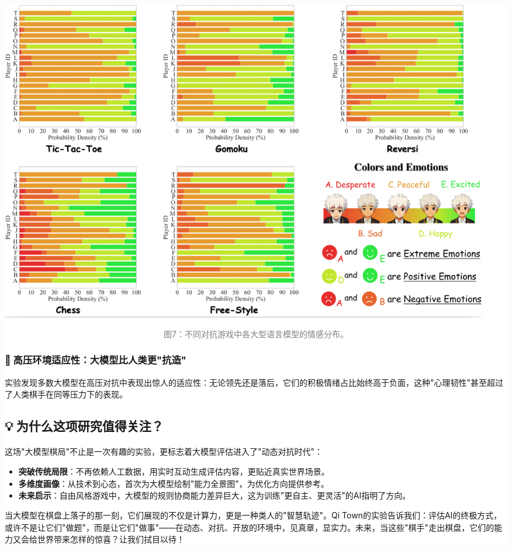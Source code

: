    <img src="./image/20250805_wfr/5.png" style="width:95%;height:auto" />
   <figcaption style="color: gray; text-align: center;"><p>图7：不同对抗游戏中各大型语言模型的情感分布。</p></figcaption>
</figure>


### 💪 高压环境适应性：大模型比人类更"抗造"

实验发现多数大模型在高压对抗中表现出惊人的适应性：无论领先还是落后，它们的积极情绪占比始终高于负面，这种"心理韧性"甚至超过了人类棋手在同等压力下的表现。


## 💡 为什么这项研究值得关注？

这场"大模型棋局"不止是一次有趣的实验，更标志着大模型评估进入了"动态对抗时代"：

- **突破传统局限**：不再依赖人工数据，用实时互动生成评估内容，更贴近真实世界场景。
- **多维度画像**：从技术到心态，首次为大模型绘制"能力全景图"，为优化方向提供参考。
- **未来启示**：自由风格游戏中，大模型的规则协商能力差异巨大，这为训练"更自主、更灵活"的AI指明了方向。


当大模型在棋盘上落子的那一刻，它们展现的不仅是计算力，更是一种类人的"智慧轨迹"。Qi Town的实验告诉我们：评估AI的终极方式，或许不是让它们"做题"，而是让它们"做事"——在动态、对抗、开放的环境中，见真章，显实力。未来，当这些"棋手"走出棋盘，它们的能力又会给世界带来怎样的惊喜？让我们拭目以待！

